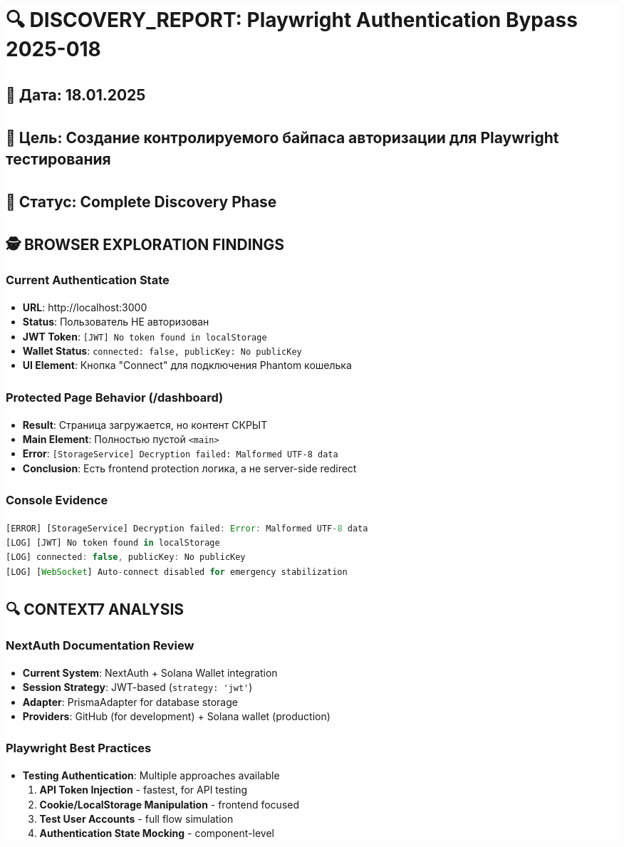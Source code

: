 # 🔍 DISCOVERY_REPORT: Playwright Authentication Bypass 2025-018

## 📅 Дата: 18.01.2025  
## 🎯 Цель: Создание контролируемого байпаса авторизации для Playwright тестирования  
## 🔄 Статус: Complete Discovery Phase

## 🕵️ BROWSER EXPLORATION FINDINGS

### Current Authentication State
- **URL**: http://localhost:3000 
- **Status**: Пользователь НЕ авторизован
- **JWT Token**: `[JWT] No token found in localStorage`
- **Wallet Status**: `connected: false, publicKey: No publicKey`
- **UI Element**: Кнопка "Connect" для подключения Phantom кошелька

### Protected Page Behavior (/dashboard)
- **Result**: Страница загружается, но контент СКРЫТ
- **Main Element**: Полностью пустой `<main>` 
- **Error**: `[StorageService] Decryption failed: Malformed UTF-8 data`
- **Conclusion**: Есть frontend protection логика, а не server-side redirect

### Console Evidence
```javascript
[ERROR] [StorageService] Decryption failed: Error: Malformed UTF-8 data
[LOG] [JWT] No token found in localStorage
[LOG] connected: false, publicKey: No publicKey
[LOG] [WebSocket] Auto-connect disabled for emergency stabilization
```

## 🔍 CONTEXT7 ANALYSIS

### NextAuth Documentation Review
- **Current System**: NextAuth + Solana Wallet integration  
- **Session Strategy**: JWT-based (`strategy: 'jwt'`)
- **Adapter**: PrismaAdapter for database storage
- **Providers**: GitHub (for development) + Solana wallet (production)

### Playwright Best Practices
- **Testing Authentication**: Multiple approaches available
  1. **API Token Injection** - fastest, for API testing
  2. **Cookie/LocalStorage Manipulation** - frontend focused
  3. **Test User Accounts** - full flow simulation
  4. **Authentication State Mocking** - component-level
